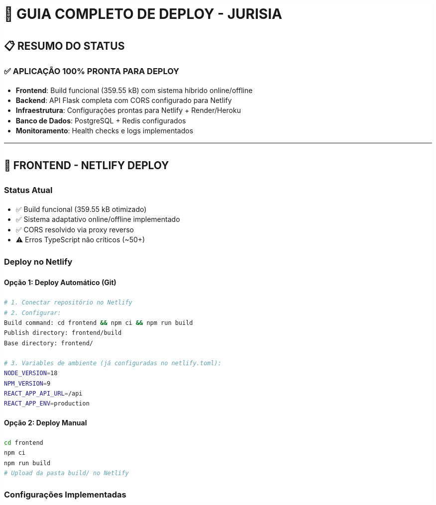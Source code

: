 # 🚀 GUIA COMPLETO DE DEPLOY - JURISIA

## 📋 RESUMO DO STATUS

### ✅ **APLICAÇÃO 100% PRONTA PARA DEPLOY**

- **Frontend**: Build funcional (359.55 kB) com sistema híbrido online/offline
- **Backend**: API Flask completa com CORS configurado para Netlify  
- **Infraestrutura**: Configurações prontas para Netlify + Render/Heroku
- **Banco de Dados**: PostgreSQL + Redis configurados
- **Monitoramento**: Health checks e logs implementados

---

## 🎯 FRONTEND - NETLIFY DEPLOY

### Status Atual
- ✅ Build funcional (359.55 kB otimizado)
- ✅ Sistema adaptativo online/offline implementado
- ✅ CORS resolvido via proxy reverso
- ⚠️ Erros TypeScript não críticos (~50+)

### Deploy no Netlify

#### Opção 1: Deploy Automático (Git)
```bash
# 1. Conectar repositório no Netlify
# 2. Configurar:
Build command: cd frontend && npm ci && npm run build
Publish directory: frontend/build
Base directory: frontend/

# 3. Variables de ambiente (já configuradas no netlify.toml):
NODE_VERSION=18
NPM_VERSION=9
REACT_APP_API_URL=/api
REACT_APP_ENV=production
```

#### Opção 2: Deploy Manual
```bash
cd frontend
npm ci
npm run build
# Upload da pasta build/ no Netlify
```

### Configurações Implementadas
